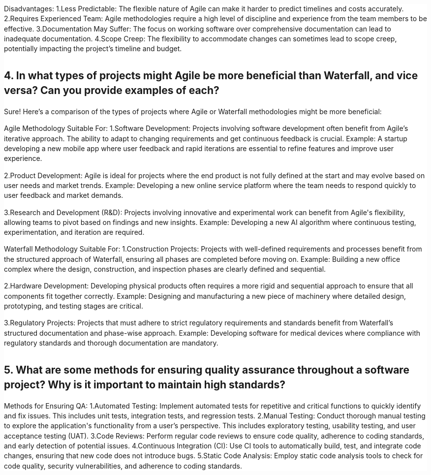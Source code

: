 Disadvantages:
1.Less Predictable: The flexible nature of Agile can make it harder to predict timelines and costs accurately.
2.Requires Experienced Team: Agile methodologies require a high level of discipline and experience from the team members to be effective.
3.Documentation May Suffer: The focus on working software over comprehensive documentation can lead to inadequate documentation.
4.Scope Creep: The flexibility to accommodate changes can sometimes lead to scope creep, potentially impacting the project’s timeline and budget.

## 4. In what types of projects might Agile be more beneficial than Waterfall, and vice versa? Can you provide examples of each?
Sure! Here’s a comparison of the types of projects where Agile or Waterfall methodologies might be more beneficial:

Agile Methodology
Suitable For:
1.Software Development: Projects involving software development often benefit from Agile’s iterative approach. The ability to adapt to changing requirements and get continuous feedback is crucial.
Example: A startup developing a new mobile app where user feedback and rapid iterations are essential to refine features and improve user experience.

2.Product Development: Agile is ideal for projects where the end product is not fully defined at the start and may evolve based on user needs and market trends.
Example: Developing a new online service platform where the team needs to respond quickly to user feedback and market demands.

3.Research and Development (R&D): Projects involving innovative and experimental work can benefit from Agile's flexibility, allowing teams to pivot based on findings and new insights.
Example: Developing a new AI algorithm where continuous testing, experimentation, and iteration are required.

Waterfall Methodology
Suitable For:
1.Construction Projects: Projects with well-defined requirements and processes benefit from the structured approach of Waterfall, ensuring all phases are completed before moving on.
Example: Building a new office complex where the design, construction, and inspection phases are clearly defined and sequential.

2.Hardware Development: Developing physical products often requires a more rigid and sequential approach to ensure that all components fit together correctly.
Example: Designing and manufacturing a new piece of machinery where detailed design, prototyping, and testing stages are critical.

3.Regulatory Projects: Projects that must adhere to strict regulatory requirements and standards benefit from Waterfall’s structured documentation and phase-wise approach.
Example: Developing software for medical devices where compliance with regulatory standards and thorough documentation are mandatory.

## 5. What are some methods for ensuring quality assurance throughout a software project? Why is it important to maintain high standards?
Methods for Ensuring QA:
1.Automated Testing: Implement automated tests for repetitive and critical functions to quickly identify and fix issues. This includes unit tests, integration tests, and regression tests.
2.Manual Testing: Conduct thorough manual testing to explore the application's functionality from a user’s perspective. This includes exploratory testing, usability testing, and user acceptance testing (UAT).
3.Code Reviews: Perform regular code reviews to ensure code quality, adherence to coding standards, and early detection of potential issues.
4.Continuous Integration (CI): Use CI tools to automatically build, test, and integrate code changes, ensuring that new code does not introduce bugs.
5.Static Code Analysis: Employ static code analysis tools to check for code quality, security vulnerabilities, and adherence to coding standards.